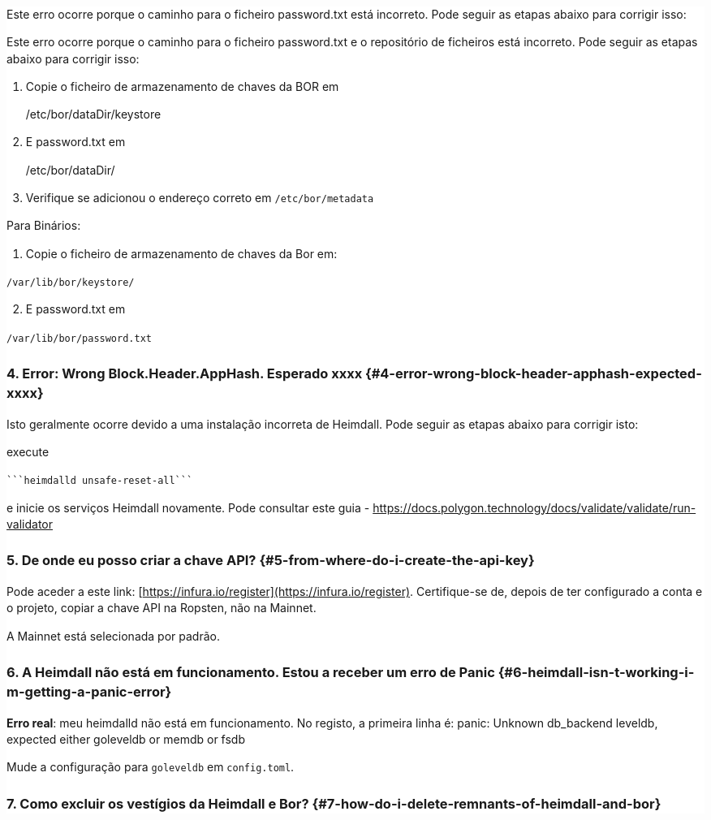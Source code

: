 Este erro ocorre porque o caminho para o ficheiro password.txt está incorreto. Pode seguir as etapas abaixo para corrigir isso:

Este erro ocorre porque o caminho para o ficheiro password.txt e o repositório de ficheiros está incorreto. Pode seguir as etapas abaixo para corrigir isso:

1. Copie o ficheiro de armazenamento de chaves da BOR em

    /etc/bor/dataDir/keystore

2. E password.txt em

    /etc/bor/dataDir/

3. Verifique se adicionou o endereço correto em `/etc/bor/metadata`

Para Binários:

1. Copie o ficheiro de armazenamento de chaves da Bor em:

`/var/lib/bor/keystore/`

2. E password.txt em

`/var/lib/bor/password.txt`


### 4. Error: Wrong Block.Header.AppHash. Esperado xxxx {#4-error-wrong-block-header-apphash-expected-xxxx}

Isto geralmente ocorre devido a uma instalação incorreta de Heimdall. Pode seguir as etapas abaixo para corrigir isto:

execute

    ```heimdalld unsafe-reset-all```

e inicie os serviços Heimdall novamente. Pode consultar este guia - https://docs.polygon.technology/docs/validate/validate/run-validator

### 5. De onde eu posso criar a chave API? {#5-from-where-do-i-create-the-api-key}

Pode aceder a este link: [https://infura.io/register](https://infura.io/register). Certifique-se de, depois de ter configurado a conta e o projeto, copiar a chave API na Ropsten, não na Mainnet.

A Mainnet está selecionada por padrão.

### 6. A Heimdall não está em funcionamento. Estou a receber um erro de Panic {#6-heimdall-isn-t-working-i-m-getting-a-panic-error}

**Erro real**: meu heimdalld não está em funcionamento. No registo, a primeira linha é:
panic: Unknown db_backend leveldb, expected either goleveldb or memdb or fsdb

Mude a configuração para `goleveldb` em `config.toml`.


### 7. Como excluir os vestígios da Heimdall e Bor? {#7-how-do-i-delete-remnants-of-heimdall-and-bor}
